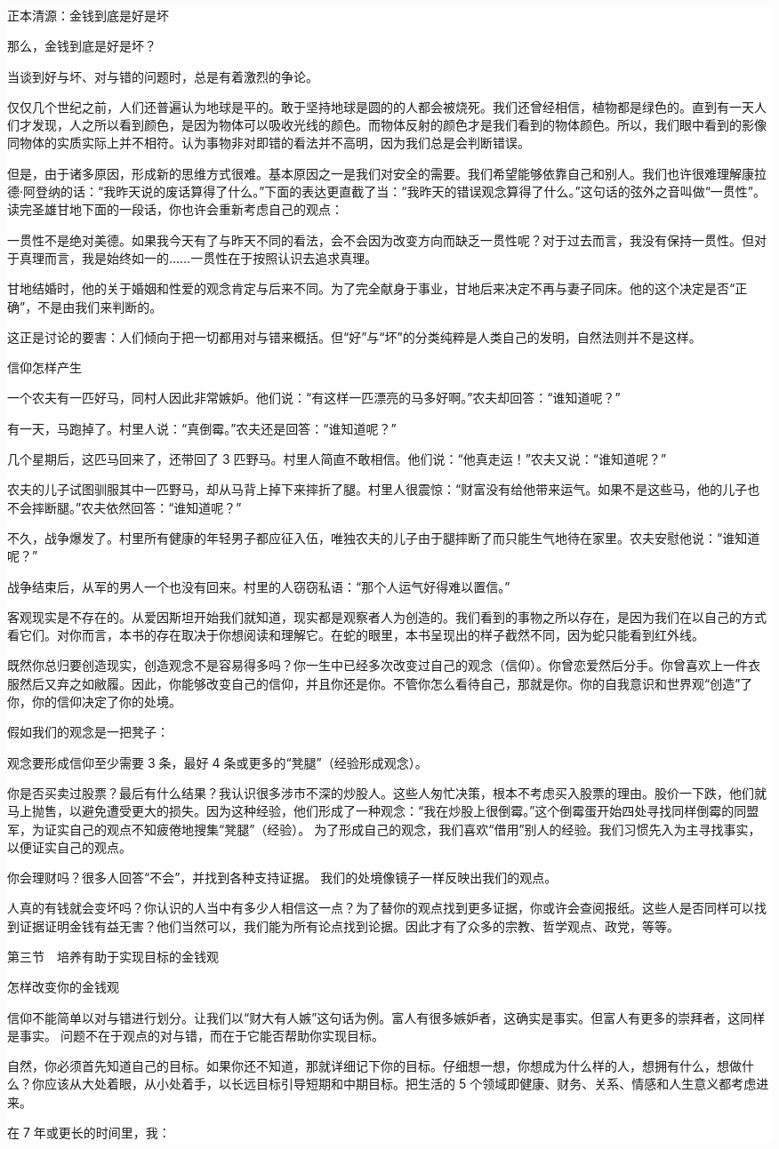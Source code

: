 正本清源：金钱到底是好是坏

那么，金钱到底是好是坏？

当谈到好与坏、对与错的问题时，总是有着激烈的争论。

仅仅几个世纪之前，人们还普遍认为地球是平的。敢于坚持地球是圆的的人都会被烧死。我们还曾经相信，植物都是绿色的。直到有一天人们才发现，人之所以看到颜色，是因为物体可以吸收光线的颜色。而物体反射的颜色才是我们看到的物体颜色。所以，我们眼中看到的影像同物体的实质实际上并不相符。认为事物非对即错的看法并不高明，因为我们总是会判断错误。

但是，由于诸多原因，形成新的思维方式很难。基本原因之一是我们对安全的需要。我们希望能够依靠自己和别人。我们也许很难理解康拉德·阿登纳的话：“我昨天说的废话算得了什么。”下面的表达更直截了当：“我昨天的错误观念算得了什么。”这句话的弦外之音叫做“一贯性”。读完圣雄甘地下面的一段话，你也许会重新考虑自己的观点：

一贯性不是绝对美德。如果我今天有了与昨天不同的看法，会不会因为改变方向而缺乏一贯性呢？对于过去而言，我没有保持一贯性。但对于真理而言，我是始终如一的……一贯性在于按照认识去追求真理。

甘地结婚时，他的关于婚姻和性爱的观念肯定与后来不同。为了完全献身于事业，甘地后来决定不再与妻子同床。他的这个决定是否“正确”，不是由我们来判断的。

这正是讨论的要害：人们倾向于把一切都用对与错来概括。但“好”与“坏”的分类纯粹是人类自己的发明，自然法则并不是这样。

信仰怎样产生

一个农夫有一匹好马，同村人因此非常嫉妒。他们说：“有这样一匹漂亮的马多好啊。”农夫却回答：“谁知道呢？”

有一天，马跑掉了。村里人说：“真倒霉。”农夫还是回答：“谁知道呢？”

几个星期后，这匹马回来了，还带回了 3 匹野马。村里人简直不敢相信。他们说：“他真走运！”农夫又说：“谁知道呢？”

农夫的儿子试图驯服其中一匹野马，却从马背上掉下来摔折了腿。村里人很震惊：“财富没有给他带来运气。如果不是这些马，他的儿子也不会摔断腿。”农夫依然回答：“谁知道呢？”

不久，战争爆发了。村里所有健康的年轻男子都应征入伍，唯独农夫的儿子由于腿摔断了而只能生气地待在家里。农夫安慰他说：“谁知道呢？”

战争结束后，从军的男人一个也没有回来。村里的人窃窃私语：“那个人运气好得难以置信。”

客观现实是不存在的。从爱因斯坦开始我们就知道，现实都是观察者人为创造的。我们看到的事物之所以存在，是因为我们在以自己的方式看它们。对你而言，本书的存在取决于你想阅读和理解它。在蛇的眼里，本书呈现出的样子截然不同，因为蛇只能看到红外线。

既然你总归要创造现实，创造观念不是容易得多吗？你一生中已经多次改变过自己的观念（信仰）。你曾恋爱然后分手。你曾喜欢上一件衣服然后又弃之如敝履。因此，你能够改变自己的信仰，并且你还是你。不管你怎么看待自己，那就是你。你的自我意识和世界观“创造”了你，你的信仰决定了你的处境。

假如我们的观念是一把凳子：



观念要形成信仰至少需要 3 条，最好 4 条或更多的“凳腿”（经验形成观念）。

你是否买卖过股票？最后有什么结果？我认识很多涉市不深的炒股人。这些人匆忙决策，根本不考虑买入股票的理由。股价一下跌，他们就马上抛售，以避免遭受更大的损失。因为这种经验，他们形成了一种观念：“我在炒股上很倒霉。”这个倒霉蛋开始四处寻找同样倒霉的同盟军，为证实自己的观点不知疲倦地搜集“凳腿”（经验）。 为了形成自己的观念，我们喜欢“借用”别人的经验。我们习惯先入为主寻找事实，以便证实自己的观点。

你会理财吗？很多人回答“不会”，并找到各种支持证据。 我们的处境像镜子一样反映出我们的观点。

人真的有钱就会变坏吗？你认识的人当中有多少人相信这一点？为了替你的观点找到更多证据，你或许会查阅报纸。这些人是否同样可以找到证据证明金钱有益无害？他们当然可以，我们能为所有论点找到论据。因此才有了众多的宗教、哲学观点、政党，等等。

第三节　培养有助于实现目标的金钱观

怎样改变你的金钱观

信仰不能简单以对与错进行划分。让我们以“财大有人嫉”这句话为例。富人有很多嫉妒者，这确实是事实。但富人有更多的崇拜者，这同样是事实。 问题不在于观点的对与错，而在于它能否帮助你实现目标。

自然，你必须首先知道自己的目标。如果你还不知道，那就详细记下你的目标。仔细想一想，你想成为什么样的人，想拥有什么，想做什么？你应该从大处着眼，从小处着手，以长远目标引导短期和中期目标。把生活的 5 个领域即健康、财务、关系、情感和人生意义都考虑进来。

在 7 年或更长的时间里，我：


